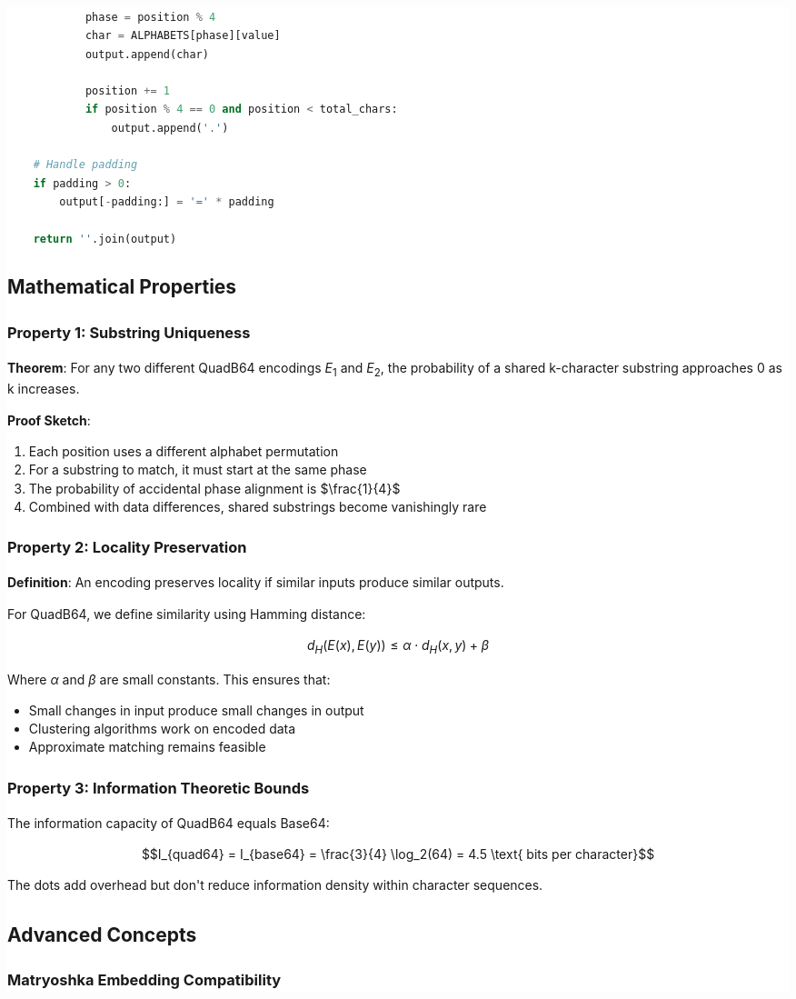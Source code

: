 ```python
            phase = position % 4
            char = ALPHABETS[phase][value]
            output.append(char)
            
            position += 1
            if position % 4 == 0 and position < total_chars:
                output.append('.')
    
    # Handle padding
    if padding > 0:
        output[-padding:] = '=' * padding
    
    return ''.join(output)
```

## Mathematical Properties

### Property 1: Substring Uniqueness

**Theorem**: For any two different QuadB64 encodings $E_1$ and $E_2$, the probability of a shared k-character substring approaches 0 as k increases.

**Proof Sketch**:
1. Each position uses a different alphabet permutation
2. For a substring to match, it must start at the same phase
3. The probability of accidental phase alignment is $\frac{1}{4}$
4. Combined with data differences, shared substrings become vanishingly rare

### Property 2: Locality Preservation

**Definition**: An encoding preserves locality if similar inputs produce similar outputs.

For QuadB64, we define similarity using Hamming distance:

$$d_H(E(x), E(y)) \leq \alpha \cdot d_H(x, y) + \beta$$

Where $\alpha$ and $\beta$ are small constants. This ensures that:
- Small changes in input produce small changes in output
- Clustering algorithms work on encoded data
- Approximate matching remains feasible

### Property 3: Information Theoretic Bounds

The information capacity of QuadB64 equals Base64:

$$I_{quad64} = I_{base64} = \frac{3}{4} \log_2(64) = 4.5 \text{ bits per character}$$

The dots add overhead but don't reduce information density within character sequences.

## Advanced Concepts

### Matryoshka Embedding Compatibility
